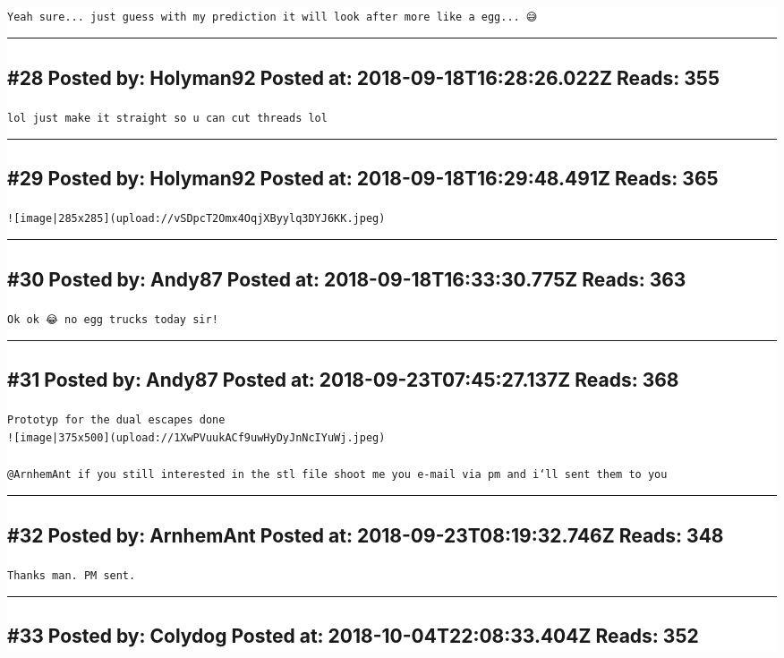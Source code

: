 ```
Yeah sure... just guess with my prediction it will look after more like a egg... 😅
```

---
## \#28 Posted by: Holyman92 Posted at: 2018-09-18T16:28:26.022Z Reads: 355

```
lol just make it straight so u can cut threads lol
```

---
## \#29 Posted by: Holyman92 Posted at: 2018-09-18T16:29:48.491Z Reads: 365

```
![image|285x285](upload://vSDpcT2Omx4OqjXByylq3DYJ6KK.jpeg)
```

---
## \#30 Posted by: Andy87 Posted at: 2018-09-18T16:33:30.775Z Reads: 363

```
Ok ok 😂 no egg trucks today sir!
```

---
## \#31 Posted by: Andy87 Posted at: 2018-09-23T07:45:27.137Z Reads: 368

```
Prototyp for the dual escapes done
![image|375x500](upload://1XwPVuukACf9uwHyDyJnNcIYuWj.jpeg) 

@ArnhemAnt if you still interested in the stl file shoot me you e-mail via pm and i‘ll sent them to you
```

---
## \#32 Posted by: ArnhemAnt Posted at: 2018-09-23T08:19:32.746Z Reads: 348

```
Thanks man. PM sent.
```

---
## \#33 Posted by: Colydog Posted at: 2018-10-04T22:08:33.404Z Reads: 352
